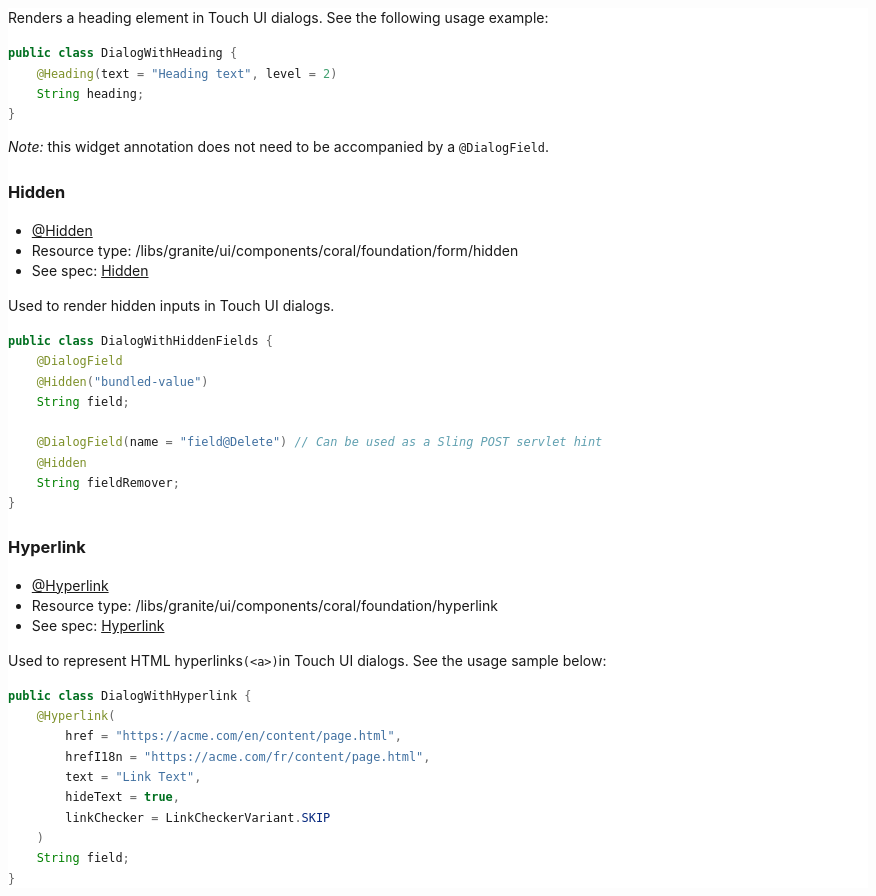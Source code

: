 Renders a heading element in Touch UI dialogs. See the following usage example:

```java
public class DialogWithHeading {
    @Heading(text = "Heading text", level = 2)
    String heading;
}
```

*Note:* this widget annotation does not need to be accompanied by a `@DialogField`.

### Hidden

* [@Hidden](https://javadoc.io/doc/com.exadel.etoolbox/etoolbox-authoring-kit-core/latest/com/exadel/aem/toolkit/api/annotations/widgets/Hidden.html)
* Resource type: /libs/granite/ui/components/coral/foundation/form/hidden
* See
  spec: [Hidden](https://helpx.adobe.com/experience-manager/6-5/sites/developing/using/reference-materials/granite-ui/api/jcr_root/libs/granite/ui/components/coral/foundation/form/hidden/index.html)

Used to render hidden inputs in Touch UI dialogs.

```java
public class DialogWithHiddenFields {
    @DialogField
    @Hidden("bundled-value")
    String field;

    @DialogField(name = "field@Delete") // Can be used as a Sling POST servlet hint
    @Hidden
    String fieldRemover;
}
```

### Hyperlink

* [@Hyperlink](https://javadoc.io/doc/com.exadel.etoolbox/etoolbox-authoring-kit-core/latest/com/exadel/aem/toolkit/api/annotations/widgets/Hyperlink.html)
* Resource type: /libs/granite/ui/components/coral/foundation/hyperlink
* See
  spec: [Hyperlink](https://helpx.adobe.com/experience-manager/6-5/sites/developing/using/reference-materials/granite-ui/api/jcr_root/libs/granite/ui/components/coral/foundation/hyperlink/index.html)

Used to represent HTML hyperlinks`(<a>)`in Touch UI dialogs. See the usage sample below:

```java
public class DialogWithHyperlink {
    @Hyperlink(
        href = "https://acme.com/en/content/page.html",
        hrefI18n = "https://acme.com/fr/content/page.html",
        text = "Link Text",
        hideText = true,
        linkChecker = LinkCheckerVariant.SKIP
    )
    String field;
}
```
